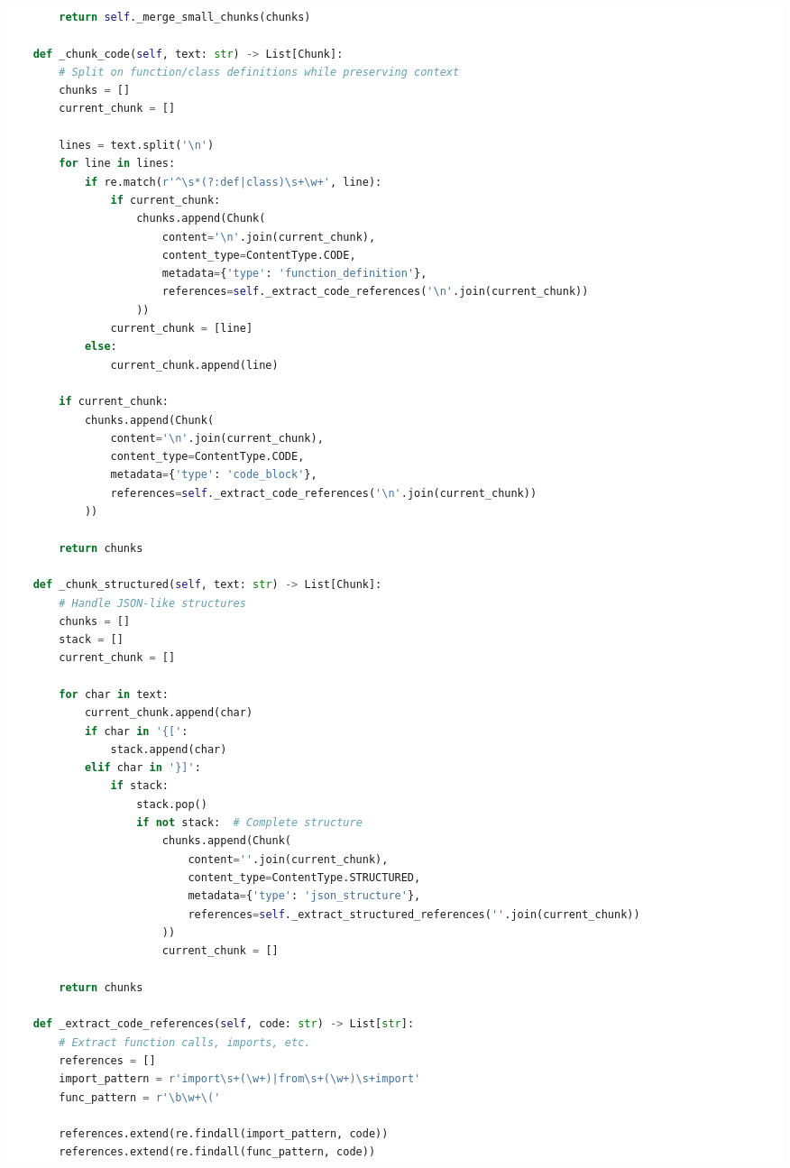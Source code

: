 ````python
        return self._merge_small_chunks(chunks)
    
    def _chunk_code(self, text: str) -> List[Chunk]:
        # Split on function/class definitions while preserving context
        chunks = []
        current_chunk = []
        
        lines = text.split('\n')
        for line in lines:
            if re.match(r'^\s*(?:def|class)\s+\w+', line):
                if current_chunk:
                    chunks.append(Chunk(
                        content='\n'.join(current_chunk),
                        content_type=ContentType.CODE,
                        metadata={'type': 'function_definition'},
                        references=self._extract_code_references('\n'.join(current_chunk))
                    ))
                current_chunk = [line]
            else:
                current_chunk.append(line)
                
        if current_chunk:
            chunks.append(Chunk(
                content='\n'.join(current_chunk),
                content_type=ContentType.CODE,
                metadata={'type': 'code_block'},
                references=self._extract_code_references('\n'.join(current_chunk))
            ))
            
        return chunks
    
    def _chunk_structured(self, text: str) -> List[Chunk]:
        # Handle JSON-like structures
        chunks = []
        stack = []
        current_chunk = []
        
        for char in text:
            current_chunk.append(char)
            if char in '{[':
                stack.append(char)
            elif char in '}]':
                if stack:
                    stack.pop()
                    if not stack:  # Complete structure
                        chunks.append(Chunk(
                            content=''.join(current_chunk),
                            content_type=ContentType.STRUCTURED,
                            metadata={'type': 'json_structure'},
                            references=self._extract_structured_references(''.join(current_chunk))
                        ))
                        current_chunk = []
                        
        return chunks
    
    def _extract_code_references(self, code: str) -> List[str]:
        # Extract function calls, imports, etc.
        references = []
        import_pattern = r'import\s+(\w+)|from\s+(\w+)\s+import'
        func_pattern = r'\b\w+\('
        
        references.extend(re.findall(import_pattern, code))
        references.extend(re.findall(func_pattern, code))
````